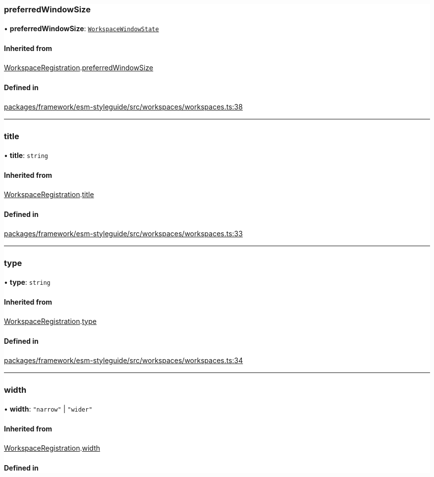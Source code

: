 ### preferredWindowSize

• **preferredWindowSize**: [`WorkspaceWindowState`](../API.md#workspacewindowstate)

#### Inherited from

[WorkspaceRegistration](WorkspaceRegistration.md).[preferredWindowSize](WorkspaceRegistration.md#preferredwindowsize)

#### Defined in

[packages/framework/esm-styleguide/src/workspaces/workspaces.ts:38](https://github.com/openmrs/openmrs-esm-core/blob/main/packages/framework/esm-styleguide/src/workspaces/workspaces.ts#L38)

___

### title

• **title**: `string`

#### Inherited from

[WorkspaceRegistration](WorkspaceRegistration.md).[title](WorkspaceRegistration.md#title)

#### Defined in

[packages/framework/esm-styleguide/src/workspaces/workspaces.ts:33](https://github.com/openmrs/openmrs-esm-core/blob/main/packages/framework/esm-styleguide/src/workspaces/workspaces.ts#L33)

___

### type

• **type**: `string`

#### Inherited from

[WorkspaceRegistration](WorkspaceRegistration.md).[type](WorkspaceRegistration.md#type)

#### Defined in

[packages/framework/esm-styleguide/src/workspaces/workspaces.ts:34](https://github.com/openmrs/openmrs-esm-core/blob/main/packages/framework/esm-styleguide/src/workspaces/workspaces.ts#L34)

___

### width

• **width**: ``"narrow"`` \| ``"wider"``

#### Inherited from

[WorkspaceRegistration](WorkspaceRegistration.md).[width](WorkspaceRegistration.md#width)

#### Defined in
